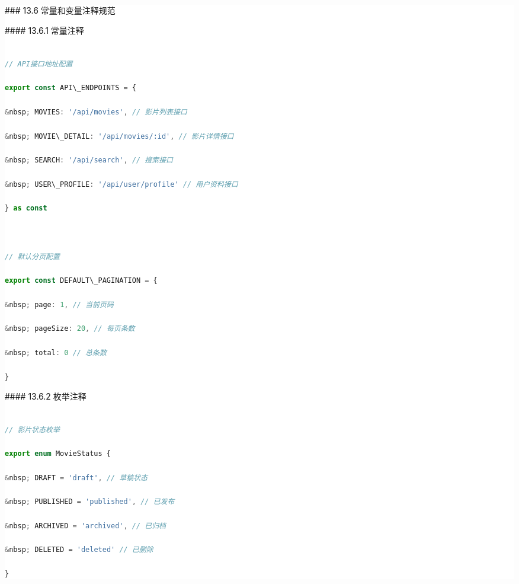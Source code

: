 ```typescript
```



\### 13.6 常量和变量注释规范



\#### 13.6.1 常量注释



```typescript

// API接口地址配置

export const API\_ENDPOINTS = {

&nbsp; MOVIES: '/api/movies', // 影片列表接口

&nbsp; MOVIE\_DETAIL: '/api/movies/:id', // 影片详情接口

&nbsp; SEARCH: '/api/search', // 搜索接口

&nbsp; USER\_PROFILE: '/api/user/profile' // 用户资料接口

} as const



// 默认分页配置

export const DEFAULT\_PAGINATION = {

&nbsp; page: 1, // 当前页码

&nbsp; pageSize: 20, // 每页条数

&nbsp; total: 0 // 总条数

}

```



\#### 13.6.2 枚举注释



```typescript

// 影片状态枚举

export enum MovieStatus {

&nbsp; DRAFT = 'draft', // 草稿状态

&nbsp; PUBLISHED = 'published', // 已发布

&nbsp; ARCHIVED = 'archived', // 已归档

&nbsp; DELETED = 'deleted' // 已删除

}

```
